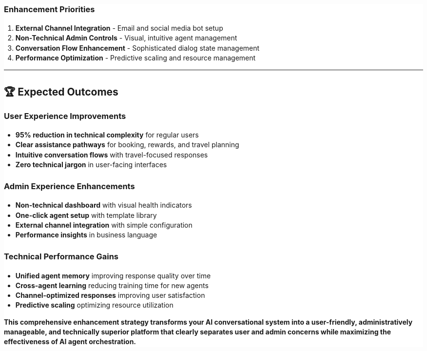 ### **Enhancement Priorities**
1. **External Channel Integration** - Email and social media bot setup
2. **Non-Technical Admin Controls** - Visual, intuitive agent management
3. **Conversation Flow Enhancement** - Sophisticated dialog state management
4. **Performance Optimization** - Predictive scaling and resource management

---

## 🏆 **Expected Outcomes**

### **User Experience Improvements**
- **95% reduction in technical complexity** for regular users
- **Clear assistance pathways** for booking, rewards, and travel planning
- **Intuitive conversation flows** with travel-focused responses
- **Zero technical jargon** in user-facing interfaces

### **Admin Experience Enhancements**
- **Non-technical dashboard** with visual health indicators
- **One-click agent setup** with template library
- **External channel integration** with simple configuration
- **Performance insights** in business language

### **Technical Performance Gains**
- **Unified agent memory** improving response quality over time
- **Cross-agent learning** reducing training time for new agents
- **Channel-optimized responses** improving user satisfaction
- **Predictive scaling** optimizing resource utilization

**This comprehensive enhancement strategy transforms your AI conversational system into a user-friendly, administratively manageable, and technically superior platform that clearly separates user and admin concerns while maximizing the effectiveness of AI agent orchestration.**